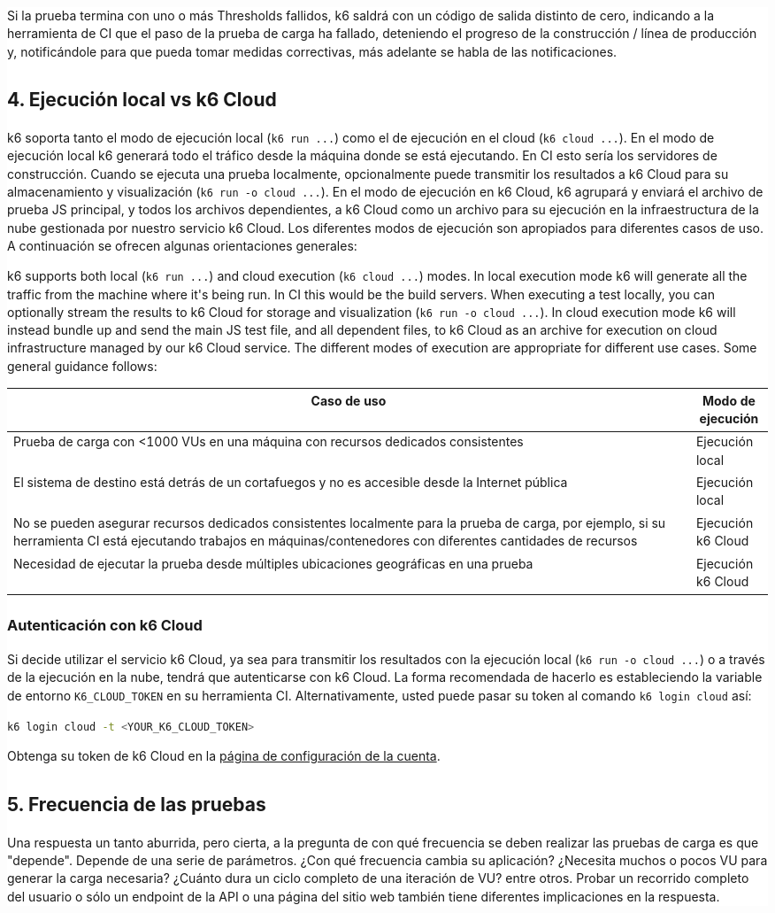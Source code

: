 Si la prueba termina con uno o más Thresholds fallidos, k6 saldrá con un código de salida distinto de cero, indicando a la herramienta de CI que el paso de la prueba de carga ha fallado, deteniendo el progreso de la construcción / línea de producción y, notificándole para que pueda tomar medidas correctivas, más adelante se habla de las notificaciones.


## 4. Ejecución local vs k6 Cloud

k6 soporta tanto el modo de ejecución local (`k6 run ...`) como el de ejecución en el cloud (`k6 cloud ...`). En el modo de ejecución local k6 generará todo el tráfico desde la máquina donde se está ejecutando. En CI esto sería los servidores de construcción. Cuando se ejecuta una prueba localmente, opcionalmente puede transmitir los resultados a k6 Cloud para su almacenamiento y visualización (`k6 run -o cloud ...`). En el modo de ejecución en k6 Cloud, k6 agrupará y enviará el archivo de prueba JS principal, y todos los archivos dependientes, a k6 Cloud como un archivo para su ejecución en la infraestructura de la nube gestionada por nuestro servicio k6 Cloud. Los diferentes modos de ejecución son apropiados para diferentes casos de uso. A continuación se ofrecen algunas orientaciones generales:

k6 supports both local (`k6 run ...`) and cloud execution (`k6 cloud ...`) modes. In local execution mode k6 will generate all the traffic from the machine where it's being run. In CI this would be the build servers. When executing a test locally, you can optionally stream the results to k6 Cloud for storage and visualization (`k6 run -o cloud ...`). In cloud execution mode k6 will instead bundle up and send the main JS test file, and all dependent files, to k6 Cloud as an archive for execution on cloud infrastructure managed by our k6 Cloud service. The different modes of execution are appropriate for different use cases. Some general guidance follows:

| Caso de uso                                                                                                                                                      | Modo de ejecución  |
| ------------------------------------------------------------------------------------------------------------------------------------------------------------- | --------------- |
| Prueba de carga con <1000 VUs en una máquina con recursos dedicados consistentes                                                       | Ejecución local |
| El sistema de destino está detrás de un cortafuegos y no es accesible desde la Internet pública                                    | Ejecución local |
| No se pueden asegurar recursos dedicados consistentes localmente para la prueba de carga, por ejemplo, si su herramienta CI está ejecutando trabajos en máquinas/contenedores con diferentes cantidades de recursos | Ejecución k6 Cloud |
| Necesidad de ejecutar la prueba desde múltiples ubicaciones geográficas en una prueba                                                | Ejecución k6 Cloud |

### Autenticación con k6 Cloud

Si decide utilizar el servicio k6 Cloud, ya sea para transmitir los resultados con la ejecución local (`k6 run -o cloud ...`) o a través de la ejecución en la nube, tendrá que autenticarse con k6 Cloud. La forma recomendada de hacerlo es estableciendo la variable de entorno `K6_CLOUD_TOKEN` en su herramienta CI. Alternativamente, usted puede pasar su token al comando `k6 login cloud`  así:

```bash
k6 login cloud -t <YOUR_K6_CLOUD_TOKEN>
```

Obtenga su token de k6 Cloud en la [página de configuración de la cuenta](https://app.k6.io/account/token).

## 5. Frecuencia de las pruebas

Una respuesta un tanto aburrida, pero cierta, a la pregunta de con qué frecuencia se deben realizar las pruebas de carga es que "depende". Depende de una serie de parámetros. ¿Con qué frecuencia cambia su aplicación? ¿Necesita muchos o pocos VU para generar la carga necesaria? ¿Cuánto dura un ciclo completo de una iteración de VU? entre otros. Probar un recorrido completo del usuario o sólo un endpoint de la API o una página del sitio web también tiene diferentes implicaciones en la respuesta.
